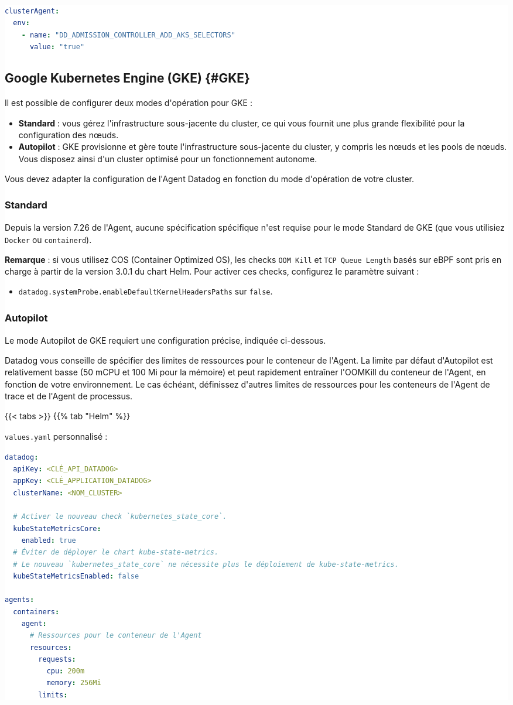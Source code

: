 ```yaml
clusterAgent:
  env:
    - name: "DD_ADMISSION_CONTROLLER_ADD_AKS_SELECTORS"
      value: "true"
```

## Google Kubernetes Engine (GKE) {#GKE}

Il est possible de configurer deux modes d'opération pour GKE :

- **Standard** : vous gérez l'infrastructure sous-jacente du cluster, ce qui vous fournit une plus grande flexibilité pour la configuration des nœuds.
- **Autopilot** : GKE provisionne et gère toute l'infrastructure sous-jacente du cluster, y compris les nœuds et les pools de nœuds. Vous disposez ainsi d'un cluster optimisé pour un fonctionnement autonome.

Vous devez adapter la configuration de l'Agent Datadog en fonction du mode d'opération de votre cluster.

### Standard

Depuis la version 7.26 de l'Agent, aucune spécification spécifique n'est requise pour le mode Standard de GKE (que vous utilisiez `Docker` ou `containerd`).

**Remarque** : si vous utilisez COS (Container Optimized OS), les checks `OOM Kill` et `TCP Queue Length` basés sur eBPF sont pris en charge à partir de la version 3.0.1 du chart Helm. Pour activer ces checks, configurez le paramètre suivant :
- `datadog.systemProbe.enableDefaultKernelHeadersPaths` sur `false`.

### Autopilot

Le mode Autopilot de GKE requiert une configuration précise, indiquée ci-dessous.

Datadog vous conseille de spécifier des limites de ressources pour le conteneur de l'Agent. La limite par défaut d'Autopilot est relativement basse (50 mCPU et 100 Mi pour la mémoire) et peut rapidement entraîner l'OOMKill du conteneur de l'Agent, en fonction de votre environnement. Le cas échéant, définissez d'autres limites de ressources pour les conteneurs de l'Agent de trace et de l'Agent de processus.

{{< tabs >}}
{{% tab "Helm" %}}

`values.yaml` personnalisé :

```yaml
datadog:
  apiKey: <CLÉ_API_DATADOG>
  appKey: <CLÉ_APPLICATION_DATADOG>
  clusterName: <NOM_CLUSTER>

  # Activer le nouveau check `kubernetes_state_core`.
  kubeStateMetricsCore:
    enabled: true
  # Éviter de déployer le chart kube-state-metrics.
  # Le nouveau `kubernetes_state_core` ne nécessite plus le déploiement de kube-state-metrics.
  kubeStateMetricsEnabled: false

agents:
  containers:
    agent:
      # Ressources pour le conteneur de l'Agent
      resources:
        requests:
          cpu: 200m
          memory: 256Mi
        limits:
```